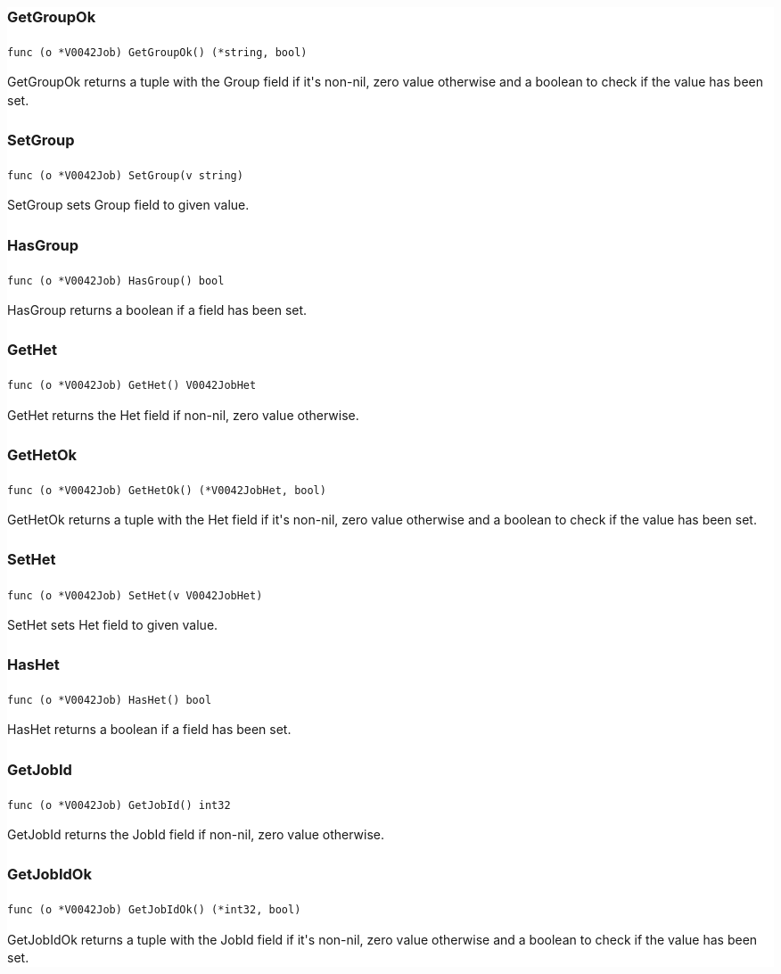 ### GetGroupOk

`func (o *V0042Job) GetGroupOk() (*string, bool)`

GetGroupOk returns a tuple with the Group field if it's non-nil, zero value otherwise
and a boolean to check if the value has been set.

### SetGroup

`func (o *V0042Job) SetGroup(v string)`

SetGroup sets Group field to given value.

### HasGroup

`func (o *V0042Job) HasGroup() bool`

HasGroup returns a boolean if a field has been set.

### GetHet

`func (o *V0042Job) GetHet() V0042JobHet`

GetHet returns the Het field if non-nil, zero value otherwise.

### GetHetOk

`func (o *V0042Job) GetHetOk() (*V0042JobHet, bool)`

GetHetOk returns a tuple with the Het field if it's non-nil, zero value otherwise
and a boolean to check if the value has been set.

### SetHet

`func (o *V0042Job) SetHet(v V0042JobHet)`

SetHet sets Het field to given value.

### HasHet

`func (o *V0042Job) HasHet() bool`

HasHet returns a boolean if a field has been set.

### GetJobId

`func (o *V0042Job) GetJobId() int32`

GetJobId returns the JobId field if non-nil, zero value otherwise.

### GetJobIdOk

`func (o *V0042Job) GetJobIdOk() (*int32, bool)`

GetJobIdOk returns a tuple with the JobId field if it's non-nil, zero value otherwise
and a boolean to check if the value has been set.
